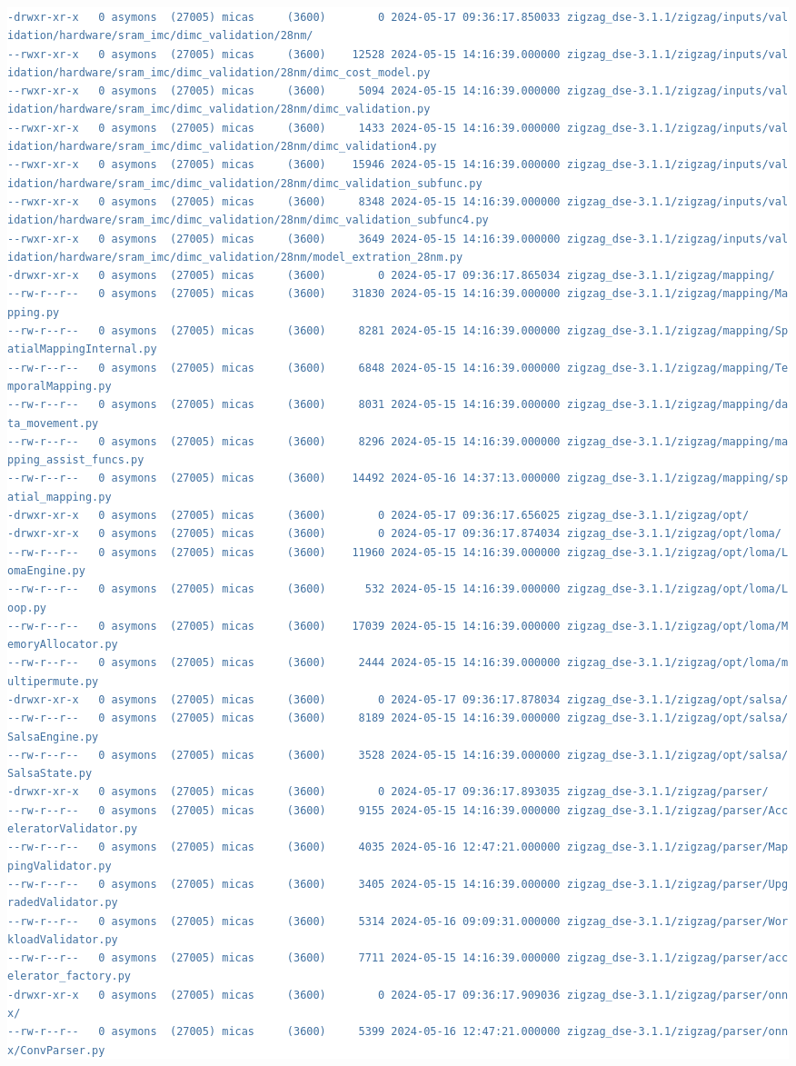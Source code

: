 ```diff
-drwxr-xr-x   0 asymons  (27005) micas     (3600)        0 2024-05-17 09:36:17.850033 zigzag_dse-3.1.1/zigzag/inputs/validation/hardware/sram_imc/dimc_validation/28nm/
--rwxr-xr-x   0 asymons  (27005) micas     (3600)    12528 2024-05-15 14:16:39.000000 zigzag_dse-3.1.1/zigzag/inputs/validation/hardware/sram_imc/dimc_validation/28nm/dimc_cost_model.py
--rwxr-xr-x   0 asymons  (27005) micas     (3600)     5094 2024-05-15 14:16:39.000000 zigzag_dse-3.1.1/zigzag/inputs/validation/hardware/sram_imc/dimc_validation/28nm/dimc_validation.py
--rwxr-xr-x   0 asymons  (27005) micas     (3600)     1433 2024-05-15 14:16:39.000000 zigzag_dse-3.1.1/zigzag/inputs/validation/hardware/sram_imc/dimc_validation/28nm/dimc_validation4.py
--rwxr-xr-x   0 asymons  (27005) micas     (3600)    15946 2024-05-15 14:16:39.000000 zigzag_dse-3.1.1/zigzag/inputs/validation/hardware/sram_imc/dimc_validation/28nm/dimc_validation_subfunc.py
--rwxr-xr-x   0 asymons  (27005) micas     (3600)     8348 2024-05-15 14:16:39.000000 zigzag_dse-3.1.1/zigzag/inputs/validation/hardware/sram_imc/dimc_validation/28nm/dimc_validation_subfunc4.py
--rwxr-xr-x   0 asymons  (27005) micas     (3600)     3649 2024-05-15 14:16:39.000000 zigzag_dse-3.1.1/zigzag/inputs/validation/hardware/sram_imc/dimc_validation/28nm/model_extration_28nm.py
-drwxr-xr-x   0 asymons  (27005) micas     (3600)        0 2024-05-17 09:36:17.865034 zigzag_dse-3.1.1/zigzag/mapping/
--rw-r--r--   0 asymons  (27005) micas     (3600)    31830 2024-05-15 14:16:39.000000 zigzag_dse-3.1.1/zigzag/mapping/Mapping.py
--rw-r--r--   0 asymons  (27005) micas     (3600)     8281 2024-05-15 14:16:39.000000 zigzag_dse-3.1.1/zigzag/mapping/SpatialMappingInternal.py
--rw-r--r--   0 asymons  (27005) micas     (3600)     6848 2024-05-15 14:16:39.000000 zigzag_dse-3.1.1/zigzag/mapping/TemporalMapping.py
--rw-r--r--   0 asymons  (27005) micas     (3600)     8031 2024-05-15 14:16:39.000000 zigzag_dse-3.1.1/zigzag/mapping/data_movement.py
--rw-r--r--   0 asymons  (27005) micas     (3600)     8296 2024-05-15 14:16:39.000000 zigzag_dse-3.1.1/zigzag/mapping/mapping_assist_funcs.py
--rw-r--r--   0 asymons  (27005) micas     (3600)    14492 2024-05-16 14:37:13.000000 zigzag_dse-3.1.1/zigzag/mapping/spatial_mapping.py
-drwxr-xr-x   0 asymons  (27005) micas     (3600)        0 2024-05-17 09:36:17.656025 zigzag_dse-3.1.1/zigzag/opt/
-drwxr-xr-x   0 asymons  (27005) micas     (3600)        0 2024-05-17 09:36:17.874034 zigzag_dse-3.1.1/zigzag/opt/loma/
--rw-r--r--   0 asymons  (27005) micas     (3600)    11960 2024-05-15 14:16:39.000000 zigzag_dse-3.1.1/zigzag/opt/loma/LomaEngine.py
--rw-r--r--   0 asymons  (27005) micas     (3600)      532 2024-05-15 14:16:39.000000 zigzag_dse-3.1.1/zigzag/opt/loma/Loop.py
--rw-r--r--   0 asymons  (27005) micas     (3600)    17039 2024-05-15 14:16:39.000000 zigzag_dse-3.1.1/zigzag/opt/loma/MemoryAllocator.py
--rw-r--r--   0 asymons  (27005) micas     (3600)     2444 2024-05-15 14:16:39.000000 zigzag_dse-3.1.1/zigzag/opt/loma/multipermute.py
-drwxr-xr-x   0 asymons  (27005) micas     (3600)        0 2024-05-17 09:36:17.878034 zigzag_dse-3.1.1/zigzag/opt/salsa/
--rw-r--r--   0 asymons  (27005) micas     (3600)     8189 2024-05-15 14:16:39.000000 zigzag_dse-3.1.1/zigzag/opt/salsa/SalsaEngine.py
--rw-r--r--   0 asymons  (27005) micas     (3600)     3528 2024-05-15 14:16:39.000000 zigzag_dse-3.1.1/zigzag/opt/salsa/SalsaState.py
-drwxr-xr-x   0 asymons  (27005) micas     (3600)        0 2024-05-17 09:36:17.893035 zigzag_dse-3.1.1/zigzag/parser/
--rw-r--r--   0 asymons  (27005) micas     (3600)     9155 2024-05-15 14:16:39.000000 zigzag_dse-3.1.1/zigzag/parser/AcceleratorValidator.py
--rw-r--r--   0 asymons  (27005) micas     (3600)     4035 2024-05-16 12:47:21.000000 zigzag_dse-3.1.1/zigzag/parser/MappingValidator.py
--rw-r--r--   0 asymons  (27005) micas     (3600)     3405 2024-05-15 14:16:39.000000 zigzag_dse-3.1.1/zigzag/parser/UpgradedValidator.py
--rw-r--r--   0 asymons  (27005) micas     (3600)     5314 2024-05-16 09:09:31.000000 zigzag_dse-3.1.1/zigzag/parser/WorkloadValidator.py
--rw-r--r--   0 asymons  (27005) micas     (3600)     7711 2024-05-15 14:16:39.000000 zigzag_dse-3.1.1/zigzag/parser/accelerator_factory.py
-drwxr-xr-x   0 asymons  (27005) micas     (3600)        0 2024-05-17 09:36:17.909036 zigzag_dse-3.1.1/zigzag/parser/onnx/
--rw-r--r--   0 asymons  (27005) micas     (3600)     5399 2024-05-16 12:47:21.000000 zigzag_dse-3.1.1/zigzag/parser/onnx/ConvParser.py
```